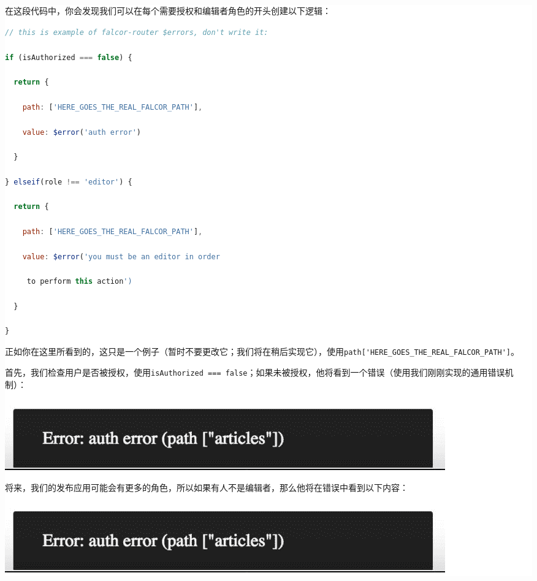 
在这段代码中，你会发现我们可以在每个需要授权和编辑者角色的开头创建以下逻辑：

```jsx
// this is example of falcor-router $errors, don't write it: 

if (isAuthorized === false) { 

  return { 

    path: ['HERE_GOES_THE_REAL_FALCOR_PATH'], 

    value: $error('auth error') 

  } 

} elseif(role !== 'editor') { 

  return { 

    path: ['HERE_GOES_THE_REAL_FALCOR_PATH'], 

    value: $error('you must be an editor in order 

     to perform this action') 

  } 

} 

```

正如你在这里所看到的，这只是一个例子（暂时不要更改它；我们将在稍后实现它），使用`path['HERE_GOES_THE_REAL_FALCOR_PATH']`。

首先，我们检查用户是否被授权，使用`isAuthorized === false`；如果未被授权，他将看到一个错误（使用我们刚刚实现的通用错误机制）：

![](img/Image00050.jpg)

将来，我们的发布应用可能会有更多的角色，所以如果有人不是编辑者，那么他将在错误中看到以下内容：

![](img/Image00051.jpg)
